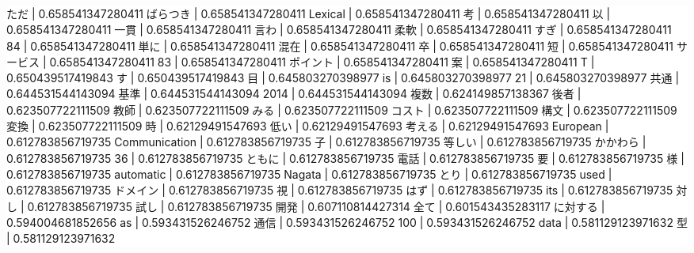 ただ | 0.658541347280411
ばらつき | 0.658541347280411
Lexical | 0.658541347280411
考 | 0.658541347280411
以 | 0.658541347280411
一貫 | 0.658541347280411
言わ | 0.658541347280411
柔軟 | 0.658541347280411
すぎ | 0.658541347280411
84 | 0.658541347280411
単に | 0.658541347280411
混在 | 0.658541347280411
卒 | 0.658541347280411
短 | 0.658541347280411
サービス | 0.658541347280411
83 | 0.658541347280411
ポイント | 0.658541347280411
案 | 0.658541347280411
T | 0.650439517419843
す | 0.650439517419843
目 | 0.645803270398977
is | 0.645803270398977
21 | 0.645803270398977
共通 | 0.644531544143094
基準 | 0.644531544143094
2014 | 0.644531544143094
複数 | 0.624149857138367
後者 | 0.623507722111509
教師 | 0.623507722111509
みる | 0.623507722111509
コスト | 0.623507722111509
構文 | 0.623507722111509
変換 | 0.623507722111509
時 | 0.62129491547693
低い | 0.62129491547693
考える | 0.62129491547693
European | 0.612783856719735
Communication | 0.612783856719735
子 | 0.612783856719735
等しい | 0.612783856719735
かかわら | 0.612783856719735
36 | 0.612783856719735
ともに | 0.612783856719735
電話 | 0.612783856719735
要 | 0.612783856719735
様 | 0.612783856719735
automatic | 0.612783856719735
Nagata | 0.612783856719735
とり | 0.612783856719735
used | 0.612783856719735
ドメイン | 0.612783856719735
視 | 0.612783856719735
はず | 0.612783856719735
its | 0.612783856719735
対し | 0.612783856719735
試し | 0.612783856719735
開発 | 0.607110814427314
全て | 0.601543435283117
に対する | 0.594004681852656
as | 0.593431526246752
通信 | 0.593431526246752
100 | 0.593431526246752
data | 0.581129123971632
型 | 0.581129123971632